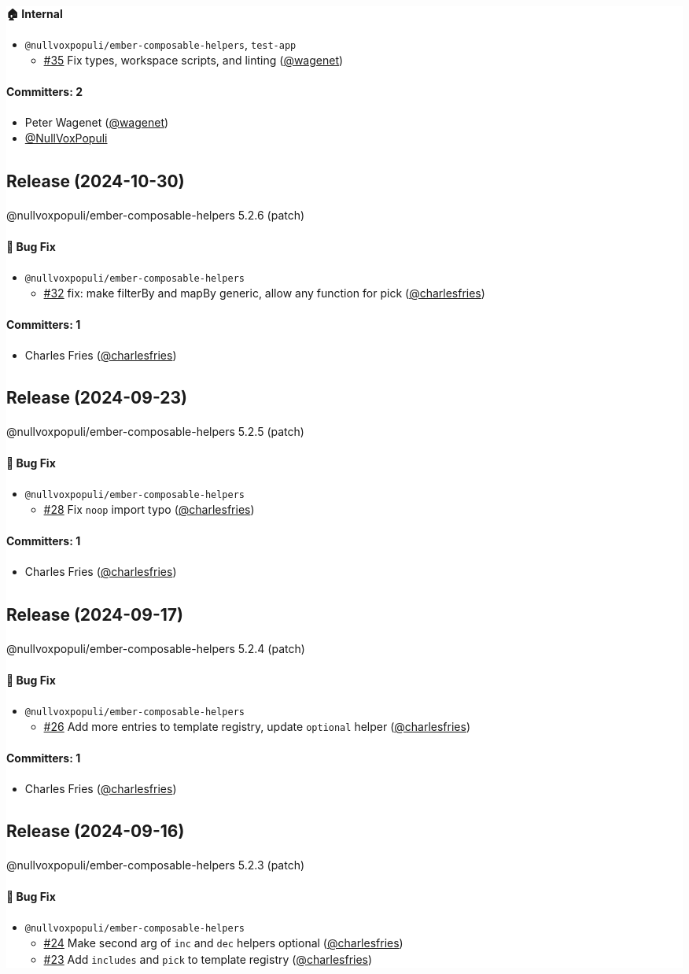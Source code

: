 #### :house: Internal
* `@nullvoxpopuli/ember-composable-helpers`, `test-app`
  * [#35](https://github.com/NullVoxPopuli/ember-composable-helpers/pull/35) Fix types, workspace scripts, and linting ([@wagenet](https://github.com/wagenet))

#### Committers: 2
- Peter Wagenet ([@wagenet](https://github.com/wagenet))
- [@NullVoxPopuli](https://github.com/NullVoxPopuli)

## Release (2024-10-30)

@nullvoxpopuli/ember-composable-helpers 5.2.6 (patch)

#### :bug: Bug Fix
* `@nullvoxpopuli/ember-composable-helpers`
  * [#32](https://github.com/NullVoxPopuli/ember-composable-helpers/pull/32) fix: make filterBy and mapBy generic, allow any function for pick ([@charlesfries](https://github.com/charlesfries))

#### Committers: 1
- Charles Fries ([@charlesfries](https://github.com/charlesfries))

## Release (2024-09-23)

@nullvoxpopuli/ember-composable-helpers 5.2.5 (patch)

#### :bug: Bug Fix
* `@nullvoxpopuli/ember-composable-helpers`
  * [#28](https://github.com/NullVoxPopuli/ember-composable-helpers/pull/28) Fix `noop` import typo ([@charlesfries](https://github.com/charlesfries))

#### Committers: 1
- Charles Fries ([@charlesfries](https://github.com/charlesfries))

## Release (2024-09-17)

@nullvoxpopuli/ember-composable-helpers 5.2.4 (patch)

#### :bug: Bug Fix
* `@nullvoxpopuli/ember-composable-helpers`
  * [#26](https://github.com/NullVoxPopuli/ember-composable-helpers/pull/26) Add more entries to template registry, update `optional` helper ([@charlesfries](https://github.com/charlesfries))

#### Committers: 1
- Charles Fries ([@charlesfries](https://github.com/charlesfries))

## Release (2024-09-16)

@nullvoxpopuli/ember-composable-helpers 5.2.3 (patch)

#### :bug: Bug Fix
* `@nullvoxpopuli/ember-composable-helpers`
  * [#24](https://github.com/NullVoxPopuli/ember-composable-helpers/pull/24) Make second arg of `inc` and `dec` helpers optional ([@charlesfries](https://github.com/charlesfries))
  * [#23](https://github.com/NullVoxPopuli/ember-composable-helpers/pull/23) Add `includes` and `pick` to template registry ([@charlesfries](https://github.com/charlesfries))
